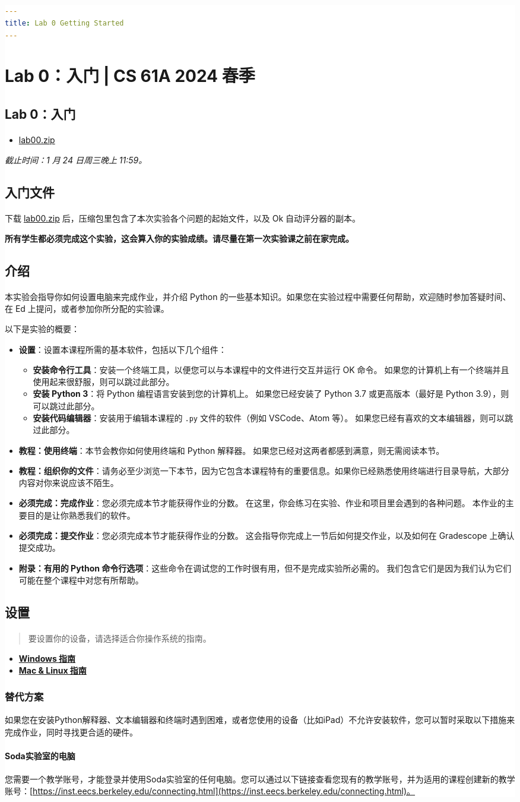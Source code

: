 ```yaml
---
title: Lab 0 Getting Started
---
```


# Lab 0：入门 | CS 61A 2024 春季

## Lab 0：入门

-   [lab00.zip](/resource/cs61a/lab/lab00.zip)

_截止时间：1 月 24 日周三晚上 11:59。_

## 入门文件

下载 [lab00.zip](/resource/cs61a/lab/lab00.zip) 后，压缩包里包含了本次实验各个问题的起始文件，以及 Ok 自动评分器的副本。

**所有学生都必须完成这个实验，这会算入你的实验成绩。请尽量在第一次实验课之前在家完成。**

## 介绍

本实验会指导你如何设置电脑来完成作业，并介绍 Python 的一些基本知识。如果您在实验过程中需要任何帮助，欢迎随时参加答疑时间、在 Ed 上提问，或者参加你所分配的实验课。

以下是实验的概要：

-   **设置**：设置本课程所需的基本软件，包括以下几个组件：
    
    -   **安装命令行工具**：安装一个终端工具，以便您可以与本课程中的文件进行交互并运行 OK 命令。 如果您的计算机上有一个终端并且使用起来很舒服，则可以跳过此部分。
    -   **安装 Python 3**：将 Python 编程语言安装到您的计算机上。 如果您已经安装了 Python 3.7 或更高版本（最好是 Python 3.9），则可以跳过此部分。
    -   **安装代码编辑器**：安装用于编辑本课程的 `.py` 文件的软件（例如 VSCode、Atom 等）。 如果您已经有喜欢的文本编辑器，则可以跳过此部分。
-   **教程：使用终端**：本节会教你如何使用终端和 Python 解释器。 如果您已经对这两者都感到满意，则无需阅读本节。
-   **教程：组织你的文件**：请务必至少浏览一下本节，因为它包含本课程特有的重要信息。如果你已经熟悉使用终端进行目录导航，大部分内容对你来说应该不陌生。
-   **必须完成：完成作业**：您必须完成本节才能获得作业的分数。 在这里，你会练习在实验、作业和项目里会遇到的各种问题。 本作业的主要目的是让你熟悉我们的软件。
-   **必须完成：提交作业**：您必须完成本节才能获得作业的分数。 这会指导你完成上一节后如何提交作业，以及如何在 Gradescope 上确认提交成功。
-   **附录：有用的 Python 命令行选项**：这些命令在调试您的工作时很有用，但不是完成实验所必需的。 我们包含它们是因为我们认为它们可能在整个课程中对您有所帮助。

## 设置

> 要设置你的设备，请选择适合你操作系统的指南。

-   **[Windows 指南](https://cs61a.org/articles/setup-windows)**
-   **[Mac & Linux 指南](https://cs61a.org/articles/setup-mac)**

### 替代方案
如果您在安装Python解释器、文本编辑器和终端时遇到困难，或者您使用的设备（比如iPad）不允许安装软件，您可以暂时采取以下措施来完成作业，同时寻找更合适的硬件。

#### Soda实验室的电脑

您需要一个教学账号，才能登录并使用Soda实验室的任何电脑。您可以通过以下链接查看您现有的教学账号，并为适用的课程创建新的教学账号：[https://inst.eecs.berkeley.edu/connecting.html](https://inst.eecs.berkeley.edu/connecting.html)。
